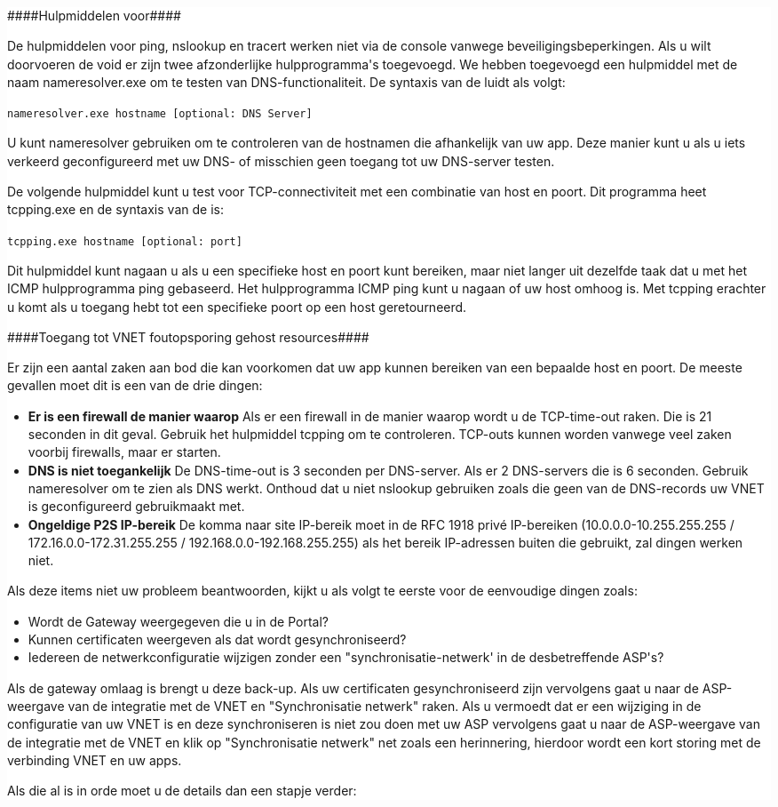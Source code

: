 
####<a name="tools"></a>Hulpmiddelen voor####

De hulpmiddelen voor ping, nslookup en tracert werken niet via de console vanwege beveiligingsbeperkingen.  Als u wilt doorvoeren de void er zijn twee afzonderlijke hulpprogramma's toegevoegd.  We hebben toegevoegd een hulpmiddel met de naam nameresolver.exe om te testen van DNS-functionaliteit.  De syntaxis van de luidt als volgt:

    nameresolver.exe hostname [optional: DNS Server]

U kunt nameresolver gebruiken om te controleren van de hostnamen die afhankelijk van uw app.  Deze manier kunt u als u iets verkeerd geconfigureerd met uw DNS- of misschien geen toegang tot uw DNS-server testen.

De volgende hulpmiddel kunt u test voor TCP-connectiviteit met een combinatie van host en poort.  Dit programma heet tcpping.exe en de syntaxis van de is:

    tcpping.exe hostname [optional: port]

Dit hulpmiddel kunt nagaan u als u een specifieke host en poort kunt bereiken, maar niet langer uit dezelfde taak dat u met het ICMP hulpprogramma ping gebaseerd.  Het hulpprogramma ICMP ping kunt u nagaan of uw host omhoog is.  Met tcpping erachter u komt als u toegang hebt tot een specifieke poort op een host geretourneerd.  


####<a name="debugging-access-to-vnet-hosted-resources"></a>Toegang tot VNET foutopsporing gehost resources####

Er zijn een aantal zaken aan bod die kan voorkomen dat uw app kunnen bereiken van een bepaalde host en poort.  De meeste gevallen moet dit is een van de drie dingen:

- **Er is een firewall de manier waarop**  Als er een firewall in de manier waarop wordt u de TCP-time-out raken.  Die is 21 seconden in dit geval.  Gebruik het hulpmiddel tcpping om te controleren.  TCP-outs kunnen worden vanwege veel zaken voorbij firewalls, maar er starten.  
- **DNS is niet toegankelijk**  De DNS-time-out is 3 seconden per DNS-server.  Als er 2 DNS-servers die is 6 seconden.  Gebruik nameresolver om te zien als DNS werkt.  Onthoud dat u niet nslookup gebruiken zoals die geen van de DNS-records uw VNET is geconfigureerd gebruikmaakt met.
- **Ongeldige P2S IP-bereik** De komma naar site IP-bereik moet in de RFC 1918 privé IP-bereiken (10.0.0.0-10.255.255.255 / 172.16.0.0-172.31.255.255 / 192.168.0.0-192.168.255.255) als het bereik IP-adressen buiten die gebruikt, zal dingen werken niet.  

Als deze items niet uw probleem beantwoorden, kijkt u als volgt te eerste voor de eenvoudige dingen zoals:  

- Wordt de Gateway weergegeven die u in de Portal?
- Kunnen certificaten weergeven als dat wordt gesynchroniseerd?
- Iedereen de netwerkconfiguratie wijzigen zonder een "synchronisatie-netwerk' in de desbetreffende ASP's? 

Als de gateway omlaag is brengt u deze back-up.  Als uw certificaten gesynchroniseerd zijn vervolgens gaat u naar de ASP-weergave van de integratie met de VNET en "Synchronisatie netwerk" raken.  Als u vermoedt dat er een wijziging in de configuratie van uw VNET is en deze synchroniseren is niet zou doen met uw ASP vervolgens gaat u naar de ASP-weergave van de integratie met de VNET en klik op "Synchronisatie netwerk" net zoals een herinnering, hierdoor wordt een kort storing met de verbinding VNET en uw apps.  

Als die al is in orde moet u de details dan een stapje verder:


[1]: ./media/web-sites-integrate-with-vnet/vnetint-upgradeplan.png
[2]: ./media/web-sites-integrate-with-vnet/vnetint-existingvnet.png
[3]: ./media/web-sites-integrate-with-vnet/vnetint-createvnet.png
[4]: ./media/web-sites-integrate-with-vnet/vnetint-howitworks.png
[5]: ./media/web-sites-integrate-with-vnet/vnetint-appmanage.png
[6]: ./media/web-sites-integrate-with-vnet/vnetint-aspmanage.png
[7]: ./media/web-sites-integrate-with-vnet/vnetint-aspmanagedetail.png
[8]: ./media/web-sites-integrate-with-vnet/vnetint-vnetp2s.png
[VNETOverview]: http://azure.microsoft.com/documentation/articles/virtual-networks-overview/ 
[AzurePortal]: http://portal.azure.com/
[ASPricing]: http://azure.microsoft.com/pricing/details/app-service/
[VNETPricing]: http://azure.microsoft.com/pricing/details/vpn-gateway/
[DataPricing]: http://azure.microsoft.com/pricing/details/data-transfers/
[V2VNETP2S]: http://azure.microsoft.com/documentation/articles/vpn-gateway-howto-point-to-site-rm-ps/
[IntPowershell]: http://azure.microsoft.com/documentation/articles/app-service-vnet-integration-powershell/
[ASEintro]: http://azure.microsoft.com/documentation/articles/app-service-app-service-environment-intro/
[ILBASE]: http://azure.microsoft.com/documentation/articles/app-service-environment-with-internal-load-balancer/